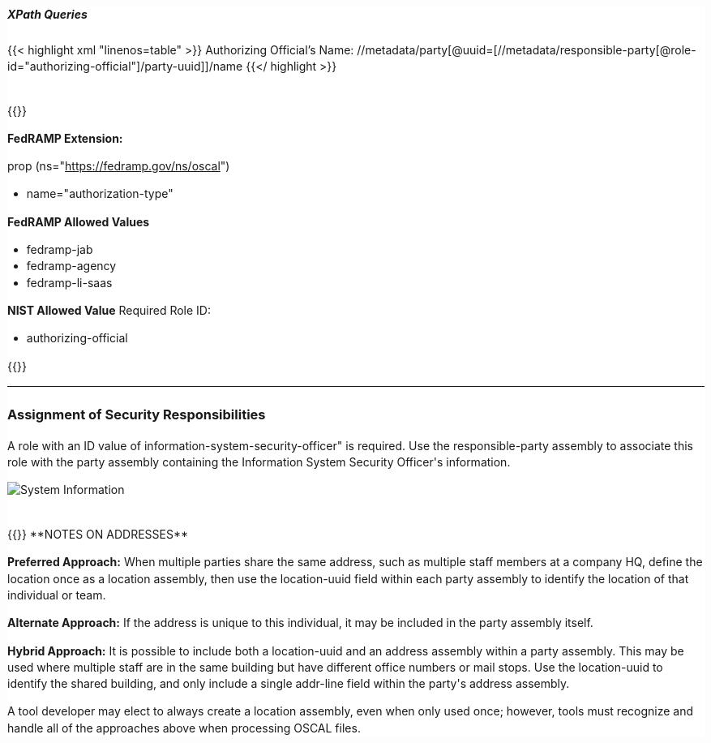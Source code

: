 ##### XPath Queries
{{< highlight xml "linenos=table" >}}
    Authorizing Official’s Name:
        //metadata/party[@uuid=[//metadata/responsible-party[@role-id="authorizing-official"]/party-uuid]]/name
{{</ highlight >}}

<br />
{{<callout>}}

**FedRAMP Extension:**

prop (ns="https://fedramp.gov/ns/oscal")
- name="authorization-type" 

**FedRAMP Allowed Values**
- fedramp-jab
- fedramp-agency
- fedramp-li-saas

**NIST Allowed Value**
Required Role ID:
- authorizing-official

{{</callout>}}


---
### Assignment of Security Responsibilities

A role with an ID value of information-system-security-officer" is
required. Use the responsible-party assembly to associate this role with the party assembly containing the Information 
System Security Officer\'s information.

![System Information](/img/ssp-figure-14.png)

<br />
{{<callout>}}
**NOTES ON ADDRESSES**

**Preferred Approach:** When multiple parties share the same address, such as multiple staff members at a company HQ, define the location once as a location assembly, then use the location-uuid field within each party assembly to identify the location of that individual or team.

**Alternate Approach:** If the address is unique to this individual, it may be included in the party assembly itself. 

**Hybrid Approach:** It is possible to include both a location-uuid and an address assembly within a party assembly. This may be used where multiple staff are in the same building but have different office numbers or mail stops. Use the location-uuid to identify the shared building, and only include a single addr-line field within the party's address assembly.

A tool developer may elect to always create a location assembly, even when only used once; however, tools must recognize and handle all of the approaches above when processing OSCAL files.
